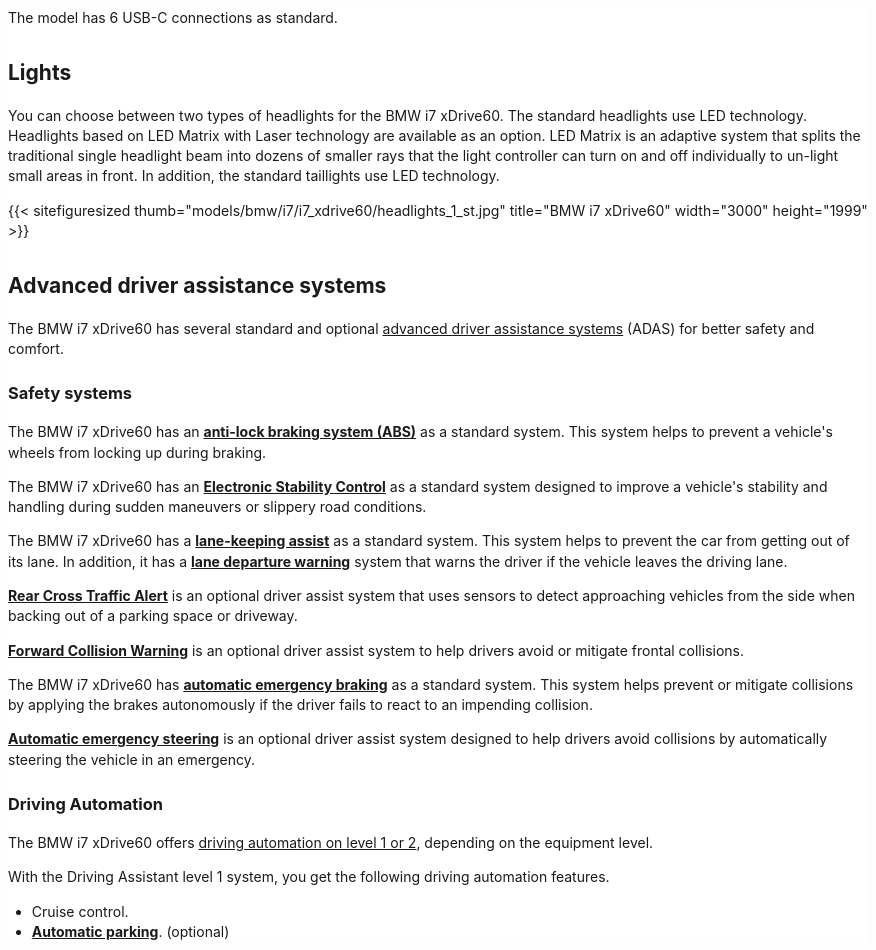 The model has 6 USB-C connections as standard.
## Lights

You can choose between two types of headlights for the BMW i7 xDrive60. The standard headlights use LED technology. Headlights based on LED Matrix with Laser technology are available as an option. LED Matrix is an adaptive system that splits the traditional single headlight beam into dozens of smaller rays that the light controller can turn on and off individually to un-light small areas in front. In addition, the standard taillights use LED technology.


{{< sitefiguresized thumb="models/bmw/i7/i7_xdrive60/headlights_1_st.jpg" title="BMW i7 xDrive60" width="3000" height="1999"  >}}

## Advanced driver assistance systems

The BMW i7 xDrive60 has several standard and optional [advanced driver assistance systems](../../../../technology/driverassistance/)  (ADAS) for better safety and comfort.
### Safety systems



The BMW i7 xDrive60 has an [**anti-lock braking system (ABS)**](../../../../technology/driverassistance/antilockbrakingsystem/)  as a standard system. This system helps to prevent a vehicle's wheels from locking up during braking.

The BMW i7 xDrive60 has an [**Electronic Stability Control**](../../../../technology/driverassistance/electronicstabilitycontrol/)  as a standard system designed to improve a vehicle's stability and handling during sudden maneuvers or slippery road conditions.

The BMW i7 xDrive60 has a [**lane-keeping assist**](../../../../technology/driverassistance/lanekeepingassist/)  as a standard system. This system helps to prevent the car from getting out of its lane. In addition, it has a [**lane departure warning**](../../../../technology/driverassistance/lanedeparturewarning/) system that warns the driver if the vehicle leaves the driving lane.

[**Rear Cross Traffic Alert**](../../../../technology/driverassistance/rearcrosstrafficalert/) is an optional driver assist system that uses sensors to detect approaching vehicles from the side when backing out of a parking space or driveway.

[**Forward Collision Warning**](../../../../technology/driverassistance/forwardcollisionwarning/) is an optional driver assist system to help drivers avoid or mitigate frontal collisions.

The BMW i7 xDrive60 has [**automatic emergency braking**](../../../../technology/driverassistance/automaticemergencybraking/) as a standard system. This system helps prevent or mitigate collisions by applying the brakes autonomously if the driver fails to react to an impending collision.

[**Automatic emergency steering**](../../../../technology/driverassistance/automaticemergencysteering/) is an optional  driver assist system designed to help drivers avoid collisions by automatically steering the vehicle in an emergency.

### Driving Automation

The BMW i7 xDrive60 offers [driving automation on level 1 or 2](../../../../technology/driverassistance/#level-of-autonomous-driving), depending on the equipment level.

With the Driving Assistant  level 1 system, you get the following driving automation features.
- Cruise control.
- [**Automatic parking**](../../../../technology/driverassistance/automaticparking/). (optional)
